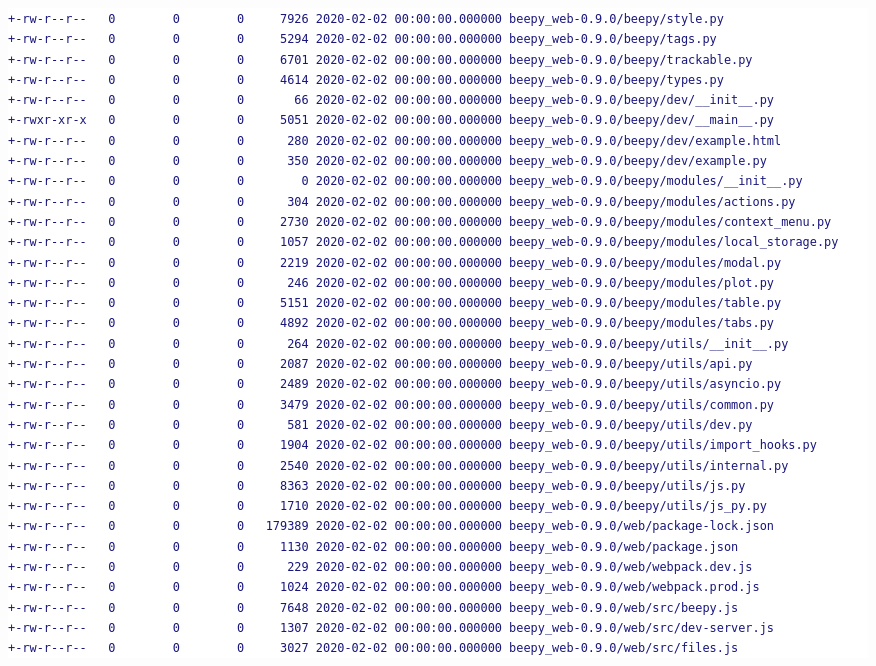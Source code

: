 ```diff
+-rw-r--r--   0        0        0     7926 2020-02-02 00:00:00.000000 beepy_web-0.9.0/beepy/style.py
+-rw-r--r--   0        0        0     5294 2020-02-02 00:00:00.000000 beepy_web-0.9.0/beepy/tags.py
+-rw-r--r--   0        0        0     6701 2020-02-02 00:00:00.000000 beepy_web-0.9.0/beepy/trackable.py
+-rw-r--r--   0        0        0     4614 2020-02-02 00:00:00.000000 beepy_web-0.9.0/beepy/types.py
+-rw-r--r--   0        0        0       66 2020-02-02 00:00:00.000000 beepy_web-0.9.0/beepy/dev/__init__.py
+-rwxr-xr-x   0        0        0     5051 2020-02-02 00:00:00.000000 beepy_web-0.9.0/beepy/dev/__main__.py
+-rw-r--r--   0        0        0      280 2020-02-02 00:00:00.000000 beepy_web-0.9.0/beepy/dev/example.html
+-rw-r--r--   0        0        0      350 2020-02-02 00:00:00.000000 beepy_web-0.9.0/beepy/dev/example.py
+-rw-r--r--   0        0        0        0 2020-02-02 00:00:00.000000 beepy_web-0.9.0/beepy/modules/__init__.py
+-rw-r--r--   0        0        0      304 2020-02-02 00:00:00.000000 beepy_web-0.9.0/beepy/modules/actions.py
+-rw-r--r--   0        0        0     2730 2020-02-02 00:00:00.000000 beepy_web-0.9.0/beepy/modules/context_menu.py
+-rw-r--r--   0        0        0     1057 2020-02-02 00:00:00.000000 beepy_web-0.9.0/beepy/modules/local_storage.py
+-rw-r--r--   0        0        0     2219 2020-02-02 00:00:00.000000 beepy_web-0.9.0/beepy/modules/modal.py
+-rw-r--r--   0        0        0      246 2020-02-02 00:00:00.000000 beepy_web-0.9.0/beepy/modules/plot.py
+-rw-r--r--   0        0        0     5151 2020-02-02 00:00:00.000000 beepy_web-0.9.0/beepy/modules/table.py
+-rw-r--r--   0        0        0     4892 2020-02-02 00:00:00.000000 beepy_web-0.9.0/beepy/modules/tabs.py
+-rw-r--r--   0        0        0      264 2020-02-02 00:00:00.000000 beepy_web-0.9.0/beepy/utils/__init__.py
+-rw-r--r--   0        0        0     2087 2020-02-02 00:00:00.000000 beepy_web-0.9.0/beepy/utils/api.py
+-rw-r--r--   0        0        0     2489 2020-02-02 00:00:00.000000 beepy_web-0.9.0/beepy/utils/asyncio.py
+-rw-r--r--   0        0        0     3479 2020-02-02 00:00:00.000000 beepy_web-0.9.0/beepy/utils/common.py
+-rw-r--r--   0        0        0      581 2020-02-02 00:00:00.000000 beepy_web-0.9.0/beepy/utils/dev.py
+-rw-r--r--   0        0        0     1904 2020-02-02 00:00:00.000000 beepy_web-0.9.0/beepy/utils/import_hooks.py
+-rw-r--r--   0        0        0     2540 2020-02-02 00:00:00.000000 beepy_web-0.9.0/beepy/utils/internal.py
+-rw-r--r--   0        0        0     8363 2020-02-02 00:00:00.000000 beepy_web-0.9.0/beepy/utils/js.py
+-rw-r--r--   0        0        0     1710 2020-02-02 00:00:00.000000 beepy_web-0.9.0/beepy/utils/js_py.py
+-rw-r--r--   0        0        0   179389 2020-02-02 00:00:00.000000 beepy_web-0.9.0/web/package-lock.json
+-rw-r--r--   0        0        0     1130 2020-02-02 00:00:00.000000 beepy_web-0.9.0/web/package.json
+-rw-r--r--   0        0        0      229 2020-02-02 00:00:00.000000 beepy_web-0.9.0/web/webpack.dev.js
+-rw-r--r--   0        0        0     1024 2020-02-02 00:00:00.000000 beepy_web-0.9.0/web/webpack.prod.js
+-rw-r--r--   0        0        0     7648 2020-02-02 00:00:00.000000 beepy_web-0.9.0/web/src/beepy.js
+-rw-r--r--   0        0        0     1307 2020-02-02 00:00:00.000000 beepy_web-0.9.0/web/src/dev-server.js
+-rw-r--r--   0        0        0     3027 2020-02-02 00:00:00.000000 beepy_web-0.9.0/web/src/files.js
```